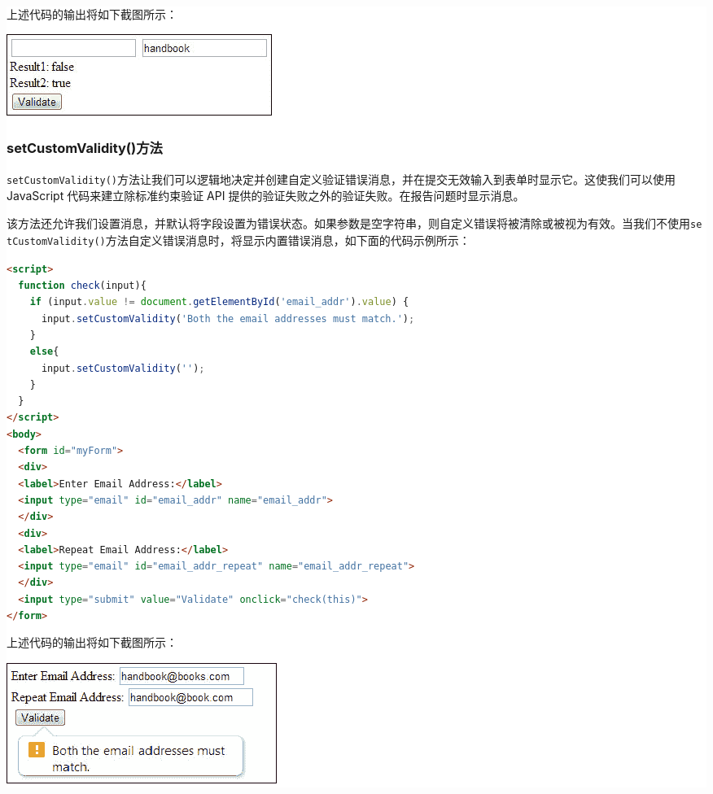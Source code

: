 ```html
```

上述代码的输出将如下截图所示：

![checkValidity 方法](img/4661OS_02_03.jpg)

### setCustomValidity()方法

`setCustomValidity()`方法让我们可以逻辑地决定并创建自定义验证错误消息，并在提交无效输入到表单时显示它。这使我们可以使用 JavaScript 代码来建立除标准约束验证 API 提供的验证失败之外的验证失败。在报告问题时显示消息。

该方法还允许我们设置消息，并默认将字段设置为错误状态。如果参数是空字符串，则自定义错误将被清除或被视为有效。当我们不使用`setCustomValidity()`方法自定义错误消息时，将显示内置错误消息，如下面的代码示例所示：

```html
<script>
  function check(input){
    if (input.value != document.getElementById('email_addr').value) {
      input.setCustomValidity('Both the email addresses must match.');
    }
    else{
      input.setCustomValidity('');
    }
  }
</script>
<body>
  <form id="myForm">
  <div>
  <label>Enter Email Address:</label>
  <input type="email" id="email_addr" name="email_addr">
  </div>
  <div>
  <label>Repeat Email Address:</label>
  <input type="email" id="email_addr_repeat" name="email_addr_repeat">
  </div>
  <input type="submit" value="Validate" onclick="check(this)">
</form>
```

上述代码的输出将如下截图所示：

![setCustomValidity()方法](img/4661OS_02_04.jpg)

